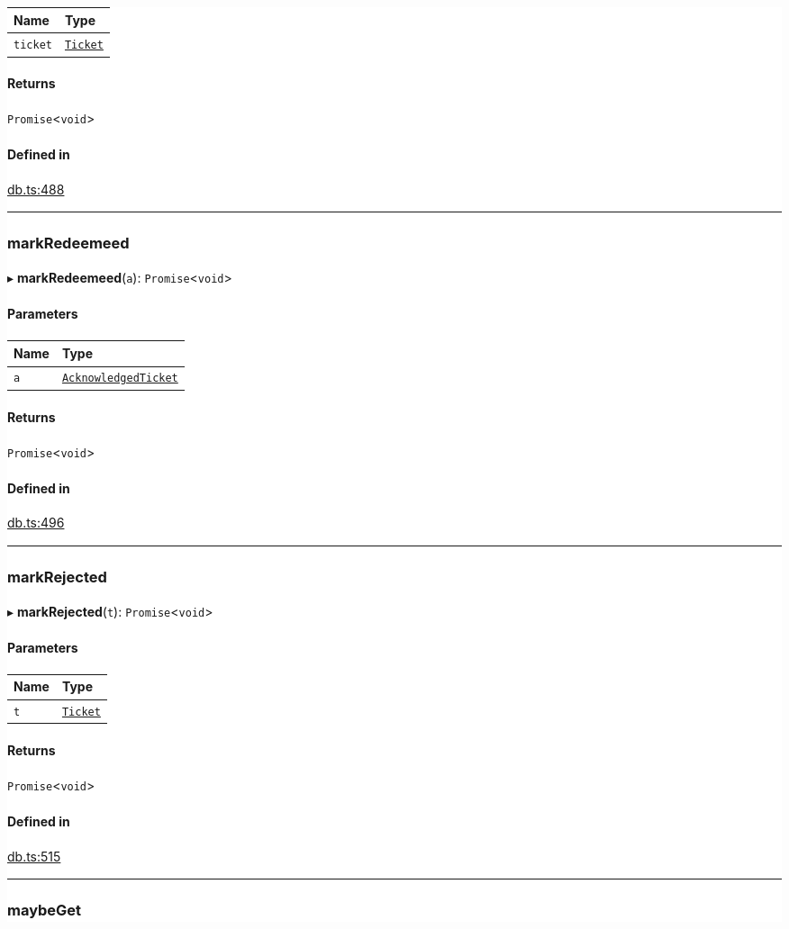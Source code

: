 | Name | Type |
| :------ | :------ |
| `ticket` | [`Ticket`](Ticket.md) |

#### Returns

`Promise`<`void`\>

#### Defined in

[db.ts:488](https://github.com/UbuntuEvangelist/hoprnet/blob/master/packages/utils/src/db.ts#L488)

___

### markRedeemeed

▸ **markRedeemeed**(`a`): `Promise`<`void`\>

#### Parameters

| Name | Type |
| :------ | :------ |
| `a` | [`AcknowledgedTicket`](AcknowledgedTicket.md) |

#### Returns

`Promise`<`void`\>

#### Defined in

[db.ts:496](https://github.com/UbuntuEvangelist/hoprnet/blob/master/packages/utils/src/db.ts#L496)

___

### markRejected

▸ **markRejected**(`t`): `Promise`<`void`\>

#### Parameters

| Name | Type |
| :------ | :------ |
| `t` | [`Ticket`](Ticket.md) |

#### Returns

`Promise`<`void`\>

#### Defined in

[db.ts:515](https://github.com/UbuntuEvangelist/hoprnet/blob/master/packages/utils/src/db.ts#L515)

___

### maybeGet
